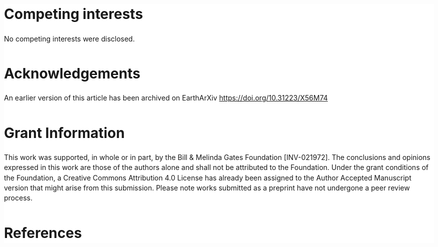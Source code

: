 # Competing interests

No competing interests were disclosed.

# Acknowledgements

An earlier version of this article has been archived on EarthArXiv <https://doi.org/10.31223/X56M74>

# Grant Information

This work was supported, in whole or in part, by the Bill & Melinda Gates Foundation [INV-021972]. The conclusions and opinions expressed in this work are those of the authors alone and shall not be attributed to the Foundation. Under the grant conditions of the Foundation, a Creative Commons Attribution 4.0 License has already been assigned to the Author Accepted Manuscript version that might arise from this submission. Please note works submitted as a preprint have not undergone a peer review process.

# References


[^1]: Collectively >1600 citations per Google Scholar at the 28th of January 2025.